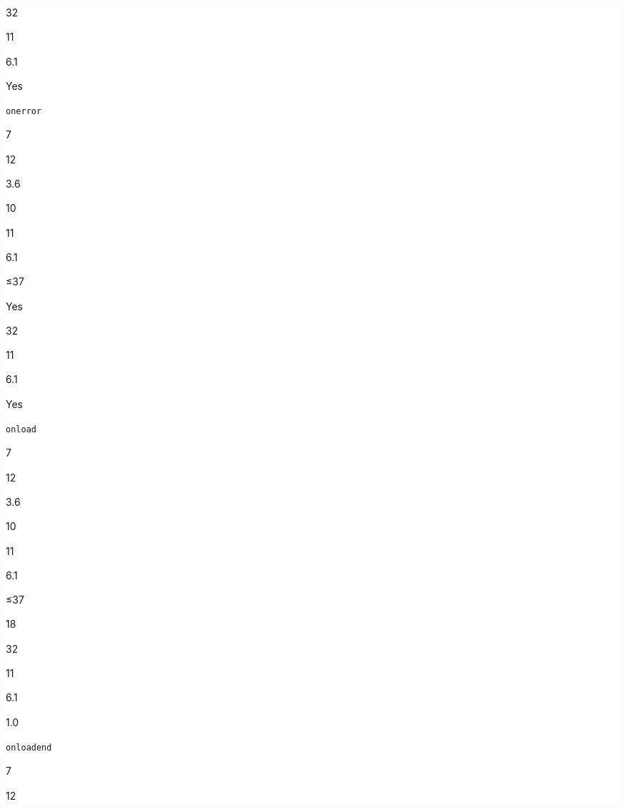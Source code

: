 32

11

6.1

Yes

`onerror`

7

12

3.6

10

11

6.1

≤37

Yes

32

11

6.1

Yes

`onload`

7

12

3.6

10

11

6.1

≤37

18

32

11

6.1

1.0

`onloadend`

7

12
